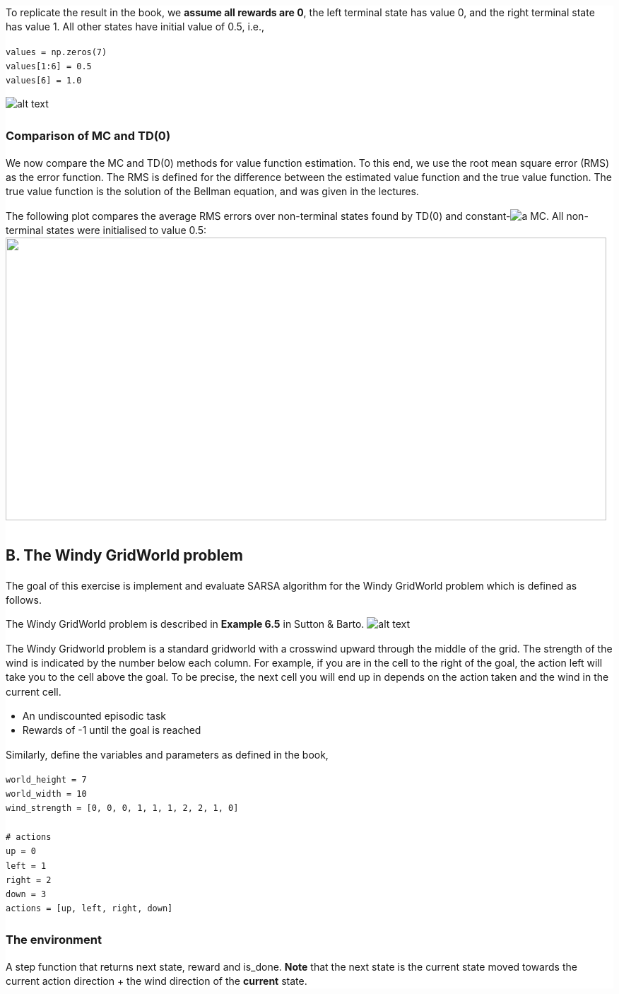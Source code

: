 To replicate the result in the book, we **assume all rewards are 0**,  the left terminal state has value 0, and the right terminal state has value 1. All other states have initial value of 0.5, i.e., 
```
values = np.zeros(7)    
values[1:6] = 0.5  
values[6] = 1.0
```
![alt text](https://github.com/lse-st449/lectures/raw/master/Week09/class/graphs/TD_random_walk.png)

### Comparison of MC and TD(0)

We now compare the MC and TD(0) methods for value function estimation. To this end, we use the root mean square error (RMS) as the error function.
The RMS is defined for the difference between the estimated value function and the true value function. 
The true value function is the solution of the Bellman equation, and was given in the lectures. 

The following plot compares the average RMS errors over non-terminal states found by TD(0) and constant-<img src="https://latex.codecogs.com/svg.latex?\Large&space;\alpha" title="a" /> MC.  All non-terminal states were initialised to value 0.5: 
<img src="https://github.com/lse-st449/lectures/raw/master/Week09/class/graphs/rms.png" width="850" height="400">

## B. The Windy GridWorld problem

The goal of this exercise is implement and evaluate SARSA algorithm for the Windy GridWorld problem which is defined as follows.

The Windy GridWorld problem is described in **Example 6.5** in Sutton & Barto. 
![alt text](https://github.com/lse-st449/lectures/raw/master/Week09/class/graphs/windy_grid.png)

The Windy Gridworld problem is a standard gridworld with a crosswind upward through the middle of the grid. The strength of the wind is indicated by the number below each column.  For example, if you are in the cell to the right of the goal, the action left will take you to the cell above the goal.  To be precise, the next cell you will end up in depends on the action taken and the wind in the current cell. 
- An undiscounted episodic task
- Rewards of -1 until the goal is reached

Similarly, define the variables and parameters as defined in the book, 
```
world_height = 7
world_width = 10
wind_strength = [0, 0, 0, 1, 1, 1, 2, 2, 1, 0]

# actions
up = 0
left = 1
right = 2
down = 3
actions = [up, left, right, down]
```
### The environment
A step function that returns next state, reward and is_done.  **Note** that the next state is the current state moved towards the current action direction + the wind direction of the **current** state.
